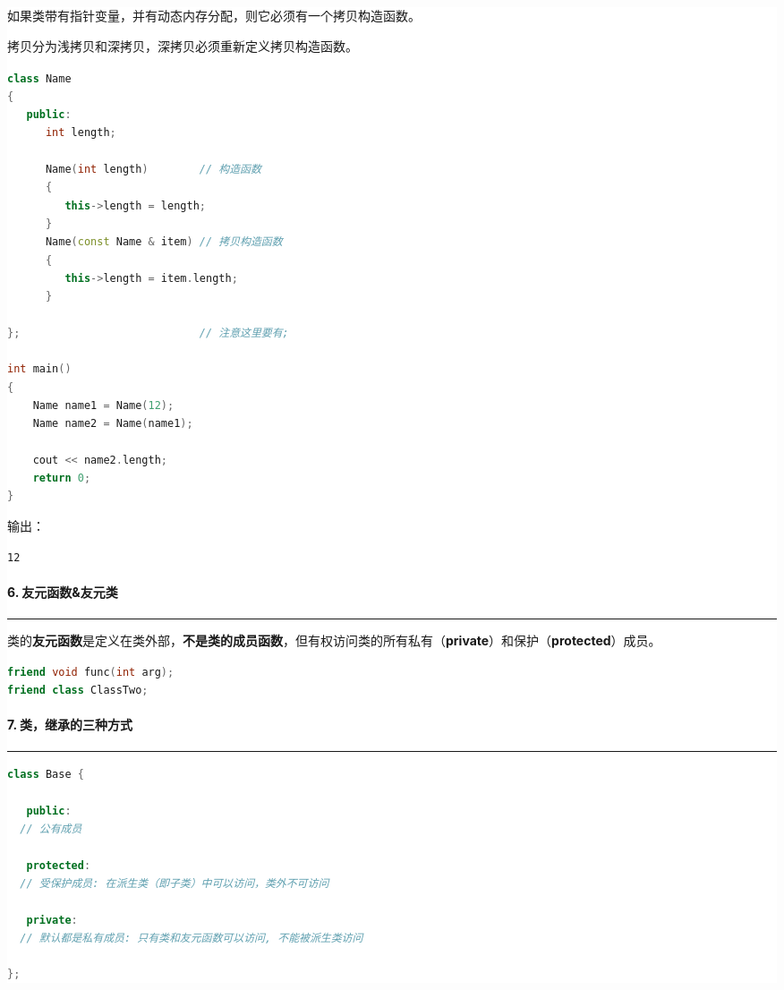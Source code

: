 如果类带有指针变量，并有动态内存分配，则它必须有一个拷贝构造函数。

拷贝分为浅拷贝和深拷贝，深拷贝必须重新定义拷贝构造函数。

```c++
class Name
{
   public:
      int length;
      
      Name(int length)        // 构造函数
      {  
         this->length = length;
      }                  
      Name(const Name & item) // 拷贝构造函数
      {
         this->length = item.length;
      }

};                            // 注意这里要有;

int main()
{
    Name name1 = Name(12);
    Name name2 = Name(name1);
    
    cout << name2.length;
    return 0;
}
```

输出：

```
12
```



#### 6. 友元函数&友元类

---

类的**友元函数**是定义在类外部，**不是类的成员函数**，但有权访问类的所有私有（**private**）和保护（**protected**）成员。

```c++
friend void func(int arg);
friend class ClassTwo;
```



#### 7. 类，继承的三种方式

---

```c++
class Base {
 
   public:
  // 公有成员
 
   protected:
  // 受保护成员: 在派生类（即子类）中可以访问，类外不可访问
 
   private:
  // 默认都是私有成员: 只有类和友元函数可以访问, 不能被派生类访问
 
};
```
